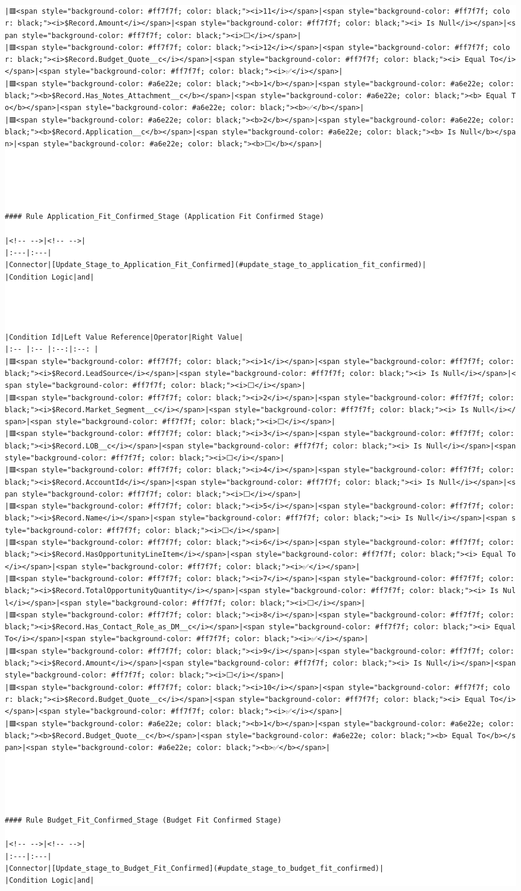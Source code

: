     |🟥<span style="background-color: #ff7f7f; color: black;"><i>11</i></span>|<span style="background-color: #ff7f7f; color: black;"><i>$Record.Amount</i></span>|<span style="background-color: #ff7f7f; color: black;"><i> Is Null</i></span>|<span style="background-color: #ff7f7f; color: black;"><i>⬜</i></span>|
    |🟥<span style="background-color: #ff7f7f; color: black;"><i>12</i></span>|<span style="background-color: #ff7f7f; color: black;"><i>$Record.Budget_Quote__c</i></span>|<span style="background-color: #ff7f7f; color: black;"><i> Equal To</i></span>|<span style="background-color: #ff7f7f; color: black;"><i>✅</i></span>|
    |🟩<span style="background-color: #a6e22e; color: black;"><b>1</b></span>|<span style="background-color: #a6e22e; color: black;"><b>$Record.Has_Notes_Attachment__c</b></span>|<span style="background-color: #a6e22e; color: black;"><b> Equal To</b></span>|<span style="background-color: #a6e22e; color: black;"><b>✅</b></span>|
    |🟩<span style="background-color: #a6e22e; color: black;"><b>2</b></span>|<span style="background-color: #a6e22e; color: black;"><b>$Record.Application__c</b></span>|<span style="background-color: #a6e22e; color: black;"><b> Is Null</b></span>|<span style="background-color: #a6e22e; color: black;"><b>⬜</b></span>|
    
    
    
    
    
    #### Rule Application_Fit_Confirmed_Stage (Application Fit Confirmed Stage)
    
    |<!-- -->|<!-- -->|
    |:---|:---|
    |Connector|[Update_Stage_to_Application_Fit_Confirmed](#update_stage_to_application_fit_confirmed)|
    |Condition Logic|and|
    
    
    
    
    |Condition Id|Left Value Reference|Operator|Right Value|
    |:-- |:-- |:--:|:--: |
    |🟥<span style="background-color: #ff7f7f; color: black;"><i>1</i></span>|<span style="background-color: #ff7f7f; color: black;"><i>$Record.LeadSource</i></span>|<span style="background-color: #ff7f7f; color: black;"><i> Is Null</i></span>|<span style="background-color: #ff7f7f; color: black;"><i>⬜</i></span>|
    |🟥<span style="background-color: #ff7f7f; color: black;"><i>2</i></span>|<span style="background-color: #ff7f7f; color: black;"><i>$Record.Market_Segment__c</i></span>|<span style="background-color: #ff7f7f; color: black;"><i> Is Null</i></span>|<span style="background-color: #ff7f7f; color: black;"><i>⬜</i></span>|
    |🟥<span style="background-color: #ff7f7f; color: black;"><i>3</i></span>|<span style="background-color: #ff7f7f; color: black;"><i>$Record.LOB__c</i></span>|<span style="background-color: #ff7f7f; color: black;"><i> Is Null</i></span>|<span style="background-color: #ff7f7f; color: black;"><i>⬜</i></span>|
    |🟥<span style="background-color: #ff7f7f; color: black;"><i>4</i></span>|<span style="background-color: #ff7f7f; color: black;"><i>$Record.AccountId</i></span>|<span style="background-color: #ff7f7f; color: black;"><i> Is Null</i></span>|<span style="background-color: #ff7f7f; color: black;"><i>⬜</i></span>|
    |🟥<span style="background-color: #ff7f7f; color: black;"><i>5</i></span>|<span style="background-color: #ff7f7f; color: black;"><i>$Record.Name</i></span>|<span style="background-color: #ff7f7f; color: black;"><i> Is Null</i></span>|<span style="background-color: #ff7f7f; color: black;"><i>⬜</i></span>|
    |🟥<span style="background-color: #ff7f7f; color: black;"><i>6</i></span>|<span style="background-color: #ff7f7f; color: black;"><i>$Record.HasOpportunityLineItem</i></span>|<span style="background-color: #ff7f7f; color: black;"><i> Equal To</i></span>|<span style="background-color: #ff7f7f; color: black;"><i>✅</i></span>|
    |🟥<span style="background-color: #ff7f7f; color: black;"><i>7</i></span>|<span style="background-color: #ff7f7f; color: black;"><i>$Record.TotalOpportunityQuantity</i></span>|<span style="background-color: #ff7f7f; color: black;"><i> Is Null</i></span>|<span style="background-color: #ff7f7f; color: black;"><i>⬜</i></span>|
    |🟥<span style="background-color: #ff7f7f; color: black;"><i>8</i></span>|<span style="background-color: #ff7f7f; color: black;"><i>$Record.Has_Contact_Role_as_DM__c</i></span>|<span style="background-color: #ff7f7f; color: black;"><i> Equal To</i></span>|<span style="background-color: #ff7f7f; color: black;"><i>✅</i></span>|
    |🟥<span style="background-color: #ff7f7f; color: black;"><i>9</i></span>|<span style="background-color: #ff7f7f; color: black;"><i>$Record.Amount</i></span>|<span style="background-color: #ff7f7f; color: black;"><i> Is Null</i></span>|<span style="background-color: #ff7f7f; color: black;"><i>⬜</i></span>|
    |🟥<span style="background-color: #ff7f7f; color: black;"><i>10</i></span>|<span style="background-color: #ff7f7f; color: black;"><i>$Record.Budget_Quote__c</i></span>|<span style="background-color: #ff7f7f; color: black;"><i> Equal To</i></span>|<span style="background-color: #ff7f7f; color: black;"><i>✅</i></span>|
    |🟩<span style="background-color: #a6e22e; color: black;"><b>1</b></span>|<span style="background-color: #a6e22e; color: black;"><b>$Record.Budget_Quote__c</b></span>|<span style="background-color: #a6e22e; color: black;"><b> Equal To</b></span>|<span style="background-color: #a6e22e; color: black;"><b>✅</b></span>|
    
    
    
    
    
    #### Rule Budget_Fit_Confirmed_Stage (Budget Fit Confirmed Stage)
    
    |<!-- -->|<!-- -->|
    |:---|:---|
    |Connector|[Update_stage_to_Budget_Fit_Confirmed](#update_stage_to_budget_fit_confirmed)|
    |Condition Logic|and|
    